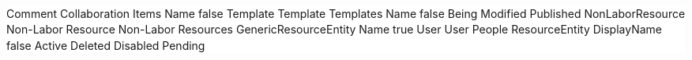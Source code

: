 <tr>
<td>Comment</td>
<td> </td>
<td>Collaboration Items</td>
<td> </td>
<td> </td>
<td>Name</td>
<td>false</td>
<td> </td>
<td> </td>
<td> </td>
<td> </td>
<td> </td>
<td> </td>
<td> </td>
</tr>
<tr>
<td>Template</td>
<td> </td>
<td>Template</td>
<td>Templates</td>
<td> </td>
<td>Name</td>
<td>false</td>
<td> </td>
<td>Being Modified</td>
<td>Published</td>
<td> </td>
<td> </td>
<td> </td>
<td> </td>
</tr>
<tr>
<td>NonLaborResource</td>
<td> </td>
<td>Non-Labor Resource</td>
<td>Non-Labor Resources</td>
<td>GenericResourceEntity</td>
<td>Name</td>
<td>true</td>
<td> </td>
<td> </td>
<td> </td>
<td> </td>
<td> </td>
<td> </td>
<td> </td>
</tr>
<tr>
<td>User</td>
<td> </td>
<td>User</td>
<td>People</td>
<td>ResourceEntity</td>
<td>DisplayName</td>
<td>false</td>
<td> </td>
<td>Active</td>
<td>Deleted</td>
<td>Disabled</td>
<td>Pending</td>
<td> </td>
<td> </td>
</tr>